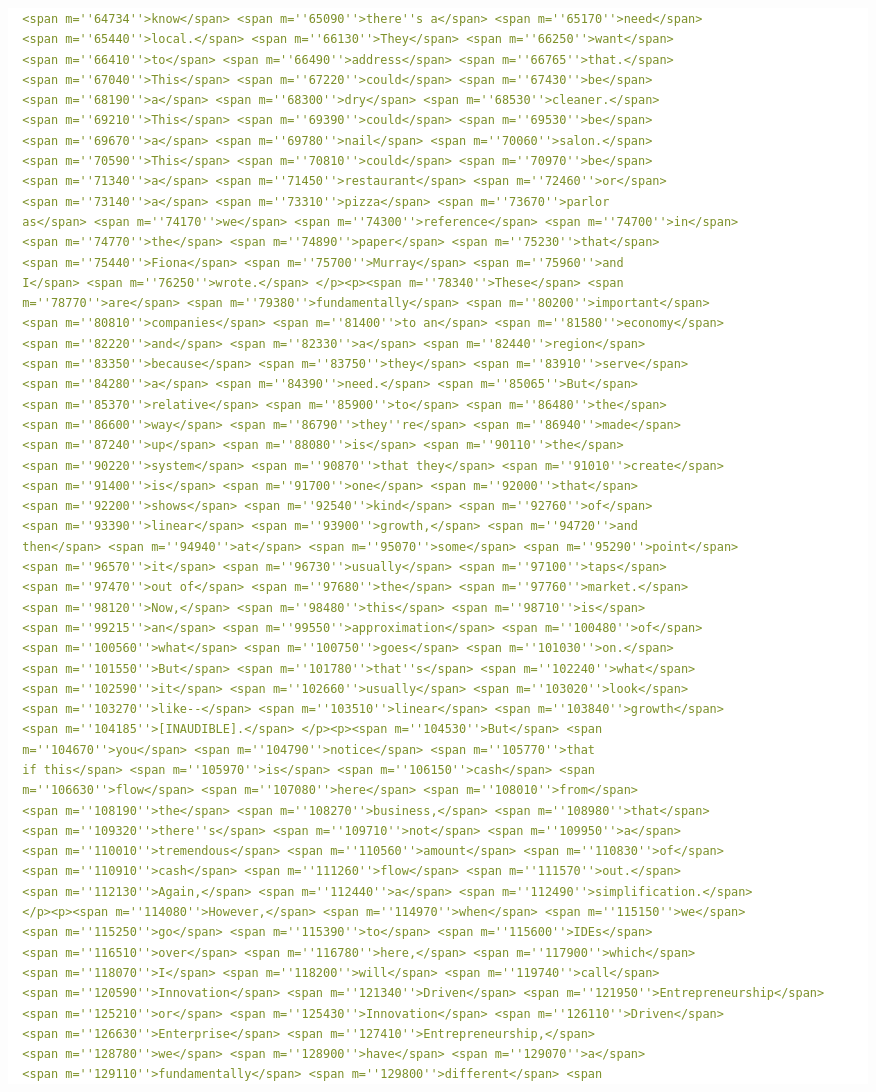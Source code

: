 ```yaml
  <span m=''64734''>know</span> <span m=''65090''>there''s a</span> <span m=''65170''>need</span>
  <span m=''65440''>local.</span> <span m=''66130''>They</span> <span m=''66250''>want</span>
  <span m=''66410''>to</span> <span m=''66490''>address</span> <span m=''66765''>that.</span>
  <span m=''67040''>This</span> <span m=''67220''>could</span> <span m=''67430''>be</span>
  <span m=''68190''>a</span> <span m=''68300''>dry</span> <span m=''68530''>cleaner.</span>
  <span m=''69210''>This</span> <span m=''69390''>could</span> <span m=''69530''>be</span>
  <span m=''69670''>a</span> <span m=''69780''>nail</span> <span m=''70060''>salon.</span>
  <span m=''70590''>This</span> <span m=''70810''>could</span> <span m=''70970''>be</span>
  <span m=''71340''>a</span> <span m=''71450''>restaurant</span> <span m=''72460''>or</span>
  <span m=''73140''>a</span> <span m=''73310''>pizza</span> <span m=''73670''>parlor
  as</span> <span m=''74170''>we</span> <span m=''74300''>reference</span> <span m=''74700''>in</span>
  <span m=''74770''>the</span> <span m=''74890''>paper</span> <span m=''75230''>that</span>
  <span m=''75440''>Fiona</span> <span m=''75700''>Murray</span> <span m=''75960''>and
  I</span> <span m=''76250''>wrote.</span> </p><p><span m=''78340''>These</span> <span
  m=''78770''>are</span> <span m=''79380''>fundamentally</span> <span m=''80200''>important</span>
  <span m=''80810''>companies</span> <span m=''81400''>to an</span> <span m=''81580''>economy</span>
  <span m=''82220''>and</span> <span m=''82330''>a</span> <span m=''82440''>region</span>
  <span m=''83350''>because</span> <span m=''83750''>they</span> <span m=''83910''>serve</span>
  <span m=''84280''>a</span> <span m=''84390''>need.</span> <span m=''85065''>But</span>
  <span m=''85370''>relative</span> <span m=''85900''>to</span> <span m=''86480''>the</span>
  <span m=''86600''>way</span> <span m=''86790''>they''re</span> <span m=''86940''>made</span>
  <span m=''87240''>up</span> <span m=''88080''>is</span> <span m=''90110''>the</span>
  <span m=''90220''>system</span> <span m=''90870''>that they</span> <span m=''91010''>create</span>
  <span m=''91400''>is</span> <span m=''91700''>one</span> <span m=''92000''>that</span>
  <span m=''92200''>shows</span> <span m=''92540''>kind</span> <span m=''92760''>of</span>
  <span m=''93390''>linear</span> <span m=''93900''>growth,</span> <span m=''94720''>and
  then</span> <span m=''94940''>at</span> <span m=''95070''>some</span> <span m=''95290''>point</span>
  <span m=''96570''>it</span> <span m=''96730''>usually</span> <span m=''97100''>taps</span>
  <span m=''97470''>out of</span> <span m=''97680''>the</span> <span m=''97760''>market.</span>
  <span m=''98120''>Now,</span> <span m=''98480''>this</span> <span m=''98710''>is</span>
  <span m=''99215''>an</span> <span m=''99550''>approximation</span> <span m=''100480''>of</span>
  <span m=''100560''>what</span> <span m=''100750''>goes</span> <span m=''101030''>on.</span>
  <span m=''101550''>But</span> <span m=''101780''>that''s</span> <span m=''102240''>what</span>
  <span m=''102590''>it</span> <span m=''102660''>usually</span> <span m=''103020''>look</span>
  <span m=''103270''>like--</span> <span m=''103510''>linear</span> <span m=''103840''>growth</span>
  <span m=''104185''>[INAUDIBLE].</span> </p><p><span m=''104530''>But</span> <span
  m=''104670''>you</span> <span m=''104790''>notice</span> <span m=''105770''>that
  if this</span> <span m=''105970''>is</span> <span m=''106150''>cash</span> <span
  m=''106630''>flow</span> <span m=''107080''>here</span> <span m=''108010''>from</span>
  <span m=''108190''>the</span> <span m=''108270''>business,</span> <span m=''108980''>that</span>
  <span m=''109320''>there''s</span> <span m=''109710''>not</span> <span m=''109950''>a</span>
  <span m=''110010''>tremendous</span> <span m=''110560''>amount</span> <span m=''110830''>of</span>
  <span m=''110910''>cash</span> <span m=''111260''>flow</span> <span m=''111570''>out.</span>
  <span m=''112130''>Again,</span> <span m=''112440''>a</span> <span m=''112490''>simplification.</span>
  </p><p><span m=''114080''>However,</span> <span m=''114970''>when</span> <span m=''115150''>we</span>
  <span m=''115250''>go</span> <span m=''115390''>to</span> <span m=''115600''>IDEs</span>
  <span m=''116510''>over</span> <span m=''116780''>here,</span> <span m=''117900''>which</span>
  <span m=''118070''>I</span> <span m=''118200''>will</span> <span m=''119740''>call</span>
  <span m=''120590''>Innovation</span> <span m=''121340''>Driven</span> <span m=''121950''>Entrepreneurship</span>
  <span m=''125210''>or</span> <span m=''125430''>Innovation</span> <span m=''126110''>Driven</span>
  <span m=''126630''>Enterprise</span> <span m=''127410''>Entrepreneurship,</span>
  <span m=''128780''>we</span> <span m=''128900''>have</span> <span m=''129070''>a</span>
  <span m=''129110''>fundamentally</span> <span m=''129800''>different</span> <span
```